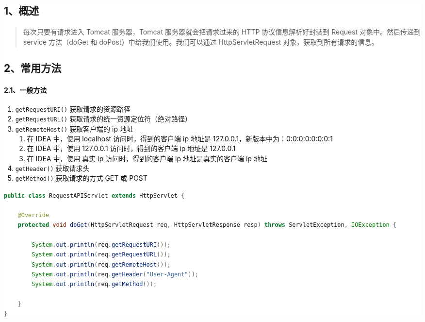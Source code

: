 ## 1、概述





> 每次只要有请求进入 Tomcat 服务器，Tomcat 服务器就会把请求过来的 HTTP 协议信息解析好封装到 Request 对象中。然后传递到 service 方法（doGet 和 doPost）中给我们使用。我们可以通过 HttpServletRequest 对象，获取到所有请求的信息。 











## 2、常用方法







#### 2.1、一般方法





1. `getRequestURI()` 获取请求的资源路径
2. `getRequestURL()` 获取请求的统一资源定位符（绝对路径）
3. `getRemoteHost()` 获取客户端的 ip 地址
   1. 在 IDEA 中，使用 localhost 访问时，得到的客户端 ip 地址是 127.0.0.1，新版本中为：0:0:0:0:0:0:0:1
   2. 在 IDEA 中，使用 127.0.0.1 访问时，得到的客户端 ip 地址是 127.0.0.1
   3. 在 IDEA 中，使用 真实 ip 访问时，得到的客户端 ip 地址是真实的客户端 ip 地址
4. `getHeader()` 获取请求头
5. `getMethod()` 获取请求的方式 GET 或 POST



```java
public class RequestAPIServlet extends HttpServlet {

    @Override
    protected void doGet(HttpServletRequest req, HttpServletResponse resp) throws ServletException, IOException {
        
        System.out.println(req.getRequestURI());
        System.out.println(req.getRequestURL());
        System.out.println(req.getRemoteHost());
        System.out.println(req.getHeader("User-Agent"));
        System.out.println(req.getMethod());

    }
}
```




